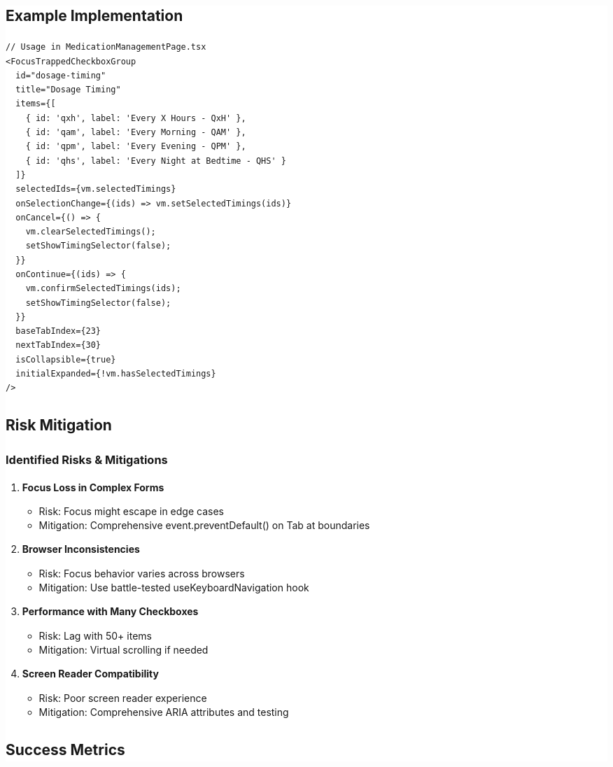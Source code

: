## Example Implementation

```tsx
// Usage in MedicationManagementPage.tsx
<FocusTrappedCheckboxGroup
  id="dosage-timing"
  title="Dosage Timing"
  items={[
    { id: 'qxh', label: 'Every X Hours - QxH' },
    { id: 'qam', label: 'Every Morning - QAM' },
    { id: 'qpm', label: 'Every Evening - QPM' },
    { id: 'qhs', label: 'Every Night at Bedtime - QHS' }
  ]}
  selectedIds={vm.selectedTimings}
  onSelectionChange={(ids) => vm.setSelectedTimings(ids)}
  onCancel={() => {
    vm.clearSelectedTimings();
    setShowTimingSelector(false);
  }}
  onContinue={(ids) => {
    vm.confirmSelectedTimings(ids);
    setShowTimingSelector(false);
  }}
  baseTabIndex={23}
  nextTabIndex={30}
  isCollapsible={true}
  initialExpanded={!vm.hasSelectedTimings}
/>
```

## Risk Mitigation

### Identified Risks & Mitigations

1. **Focus Loss in Complex Forms**
   - Risk: Focus might escape in edge cases
   - Mitigation: Comprehensive event.preventDefault() on Tab at boundaries

2. **Browser Inconsistencies**
   - Risk: Focus behavior varies across browsers
   - Mitigation: Use battle-tested useKeyboardNavigation hook

3. **Performance with Many Checkboxes**
   - Risk: Lag with 50+ items
   - Mitigation: Virtual scrolling if needed

4. **Screen Reader Compatibility**
   - Risk: Poor screen reader experience
   - Mitigation: Comprehensive ARIA attributes and testing

## Success Metrics

